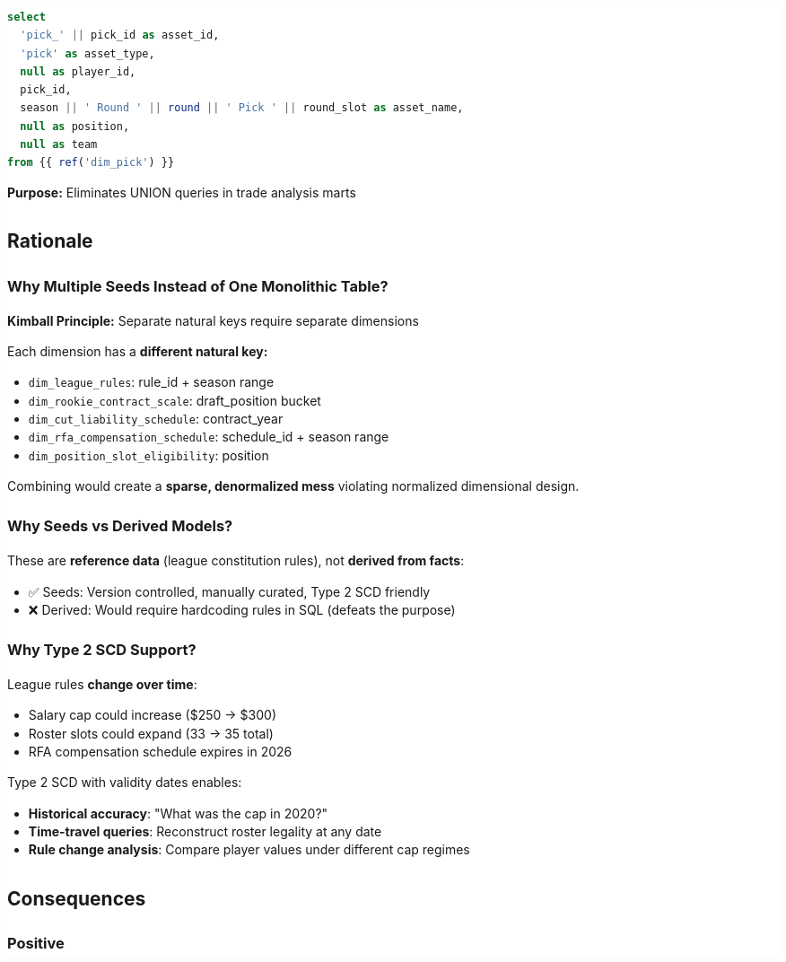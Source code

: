 ```sql
select
  'pick_' || pick_id as asset_id,
  'pick' as asset_type,
  null as player_id,
  pick_id,
  season || ' Round ' || round || ' Pick ' || round_slot as asset_name,
  null as position,
  null as team
from {{ ref('dim_pick') }}
```

**Purpose:** Eliminates UNION queries in trade analysis marts

## Rationale

### Why Multiple Seeds Instead of One Monolithic Table?

**Kimball Principle:** Separate natural keys require separate dimensions

Each dimension has a **different natural key:**

- `dim_league_rules`: rule_id + season range
- `dim_rookie_contract_scale`: draft_position bucket
- `dim_cut_liability_schedule`: contract_year
- `dim_rfa_compensation_schedule`: schedule_id + season range
- `dim_position_slot_eligibility`: position

Combining would create a **sparse, denormalized mess** violating normalized dimensional design.

### Why Seeds vs Derived Models?

These are **reference data** (league constitution rules), not **derived from facts**:

- ✅ Seeds: Version controlled, manually curated, Type 2 SCD friendly
- ❌ Derived: Would require hardcoding rules in SQL (defeats the purpose)

### Why Type 2 SCD Support?

League rules **change over time**:

- Salary cap could increase ($250 → $300)
- Roster slots could expand (33 → 35 total)
- RFA compensation schedule expires in 2026

Type 2 SCD with validity dates enables:

- **Historical accuracy**: "What was the cap in 2020?"
- **Time-travel queries**: Reconstruct roster legality at any date
- **Rule change analysis**: Compare player values under different cap regimes

## Consequences

### Positive
